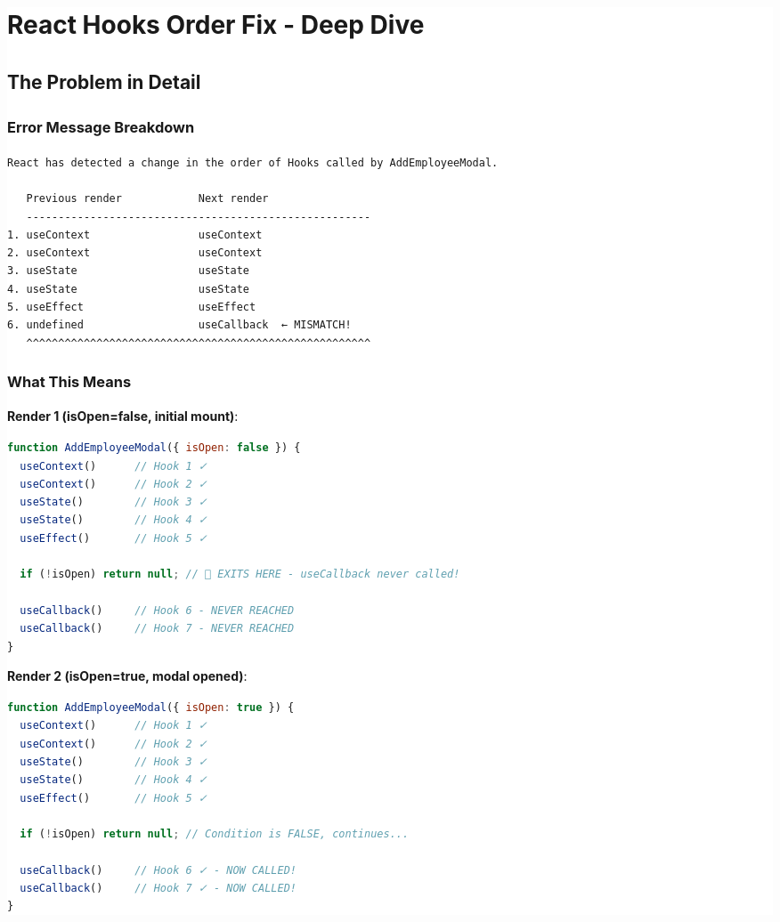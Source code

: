 # React Hooks Order Fix - Deep Dive

## The Problem in Detail

### Error Message Breakdown
```
React has detected a change in the order of Hooks called by AddEmployeeModal.

   Previous render            Next render
   ------------------------------------------------------
1. useContext                 useContext
2. useContext                 useContext
3. useState                   useState
4. useState                   useState
5. useEffect                  useEffect
6. undefined                  useCallback  ← MISMATCH!
   ^^^^^^^^^^^^^^^^^^^^^^^^^^^^^^^^^^^^^^^^^^^^^^^^^^^^^^
```

### What This Means

**Render 1 (isOpen=false, initial mount)**:
```javascript
function AddEmployeeModal({ isOpen: false }) {
  useContext()      // Hook 1 ✓
  useContext()      // Hook 2 ✓
  useState()        // Hook 3 ✓
  useState()        // Hook 4 ✓
  useEffect()       // Hook 5 ✓
  
  if (!isOpen) return null; // 🔴 EXITS HERE - useCallback never called!
  
  useCallback()     // Hook 6 - NEVER REACHED
  useCallback()     // Hook 7 - NEVER REACHED
}
```

**Render 2 (isOpen=true, modal opened)**:
```javascript
function AddEmployeeModal({ isOpen: true }) {
  useContext()      // Hook 1 ✓
  useContext()      // Hook 2 ✓
  useState()        // Hook 3 ✓
  useState()        // Hook 4 ✓
  useEffect()       // Hook 5 ✓
  
  if (!isOpen) return null; // Condition is FALSE, continues...
  
  useCallback()     // Hook 6 ✓ - NOW CALLED!
  useCallback()     // Hook 7 ✓ - NOW CALLED!
}
```
